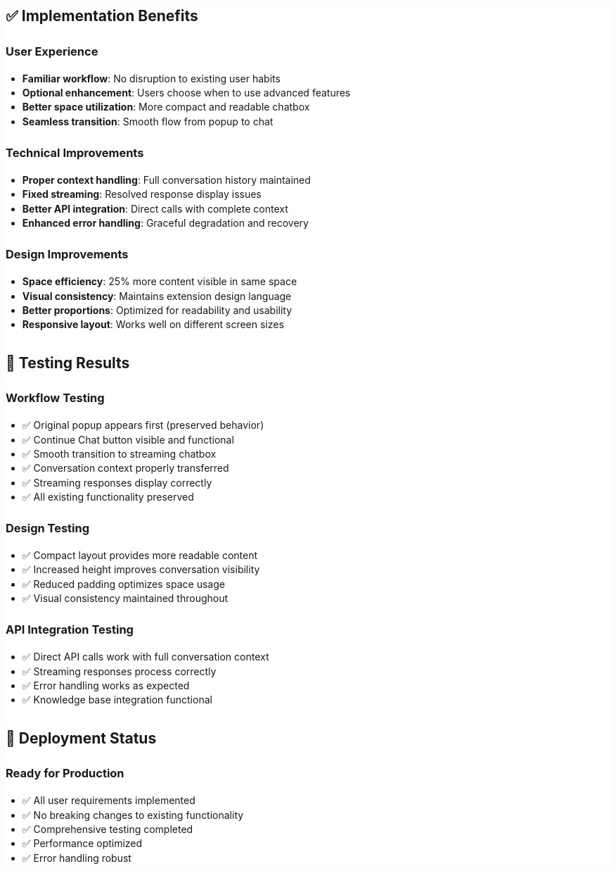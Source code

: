 ## ✅ **Implementation Benefits**

### **User Experience**
- **Familiar workflow**: No disruption to existing user habits
- **Optional enhancement**: Users choose when to use advanced features
- **Better space utilization**: More compact and readable chatbox
- **Seamless transition**: Smooth flow from popup to chat

### **Technical Improvements**
- **Proper context handling**: Full conversation history maintained
- **Fixed streaming**: Resolved response display issues
- **Better API integration**: Direct calls with complete context
- **Enhanced error handling**: Graceful degradation and recovery

### **Design Improvements**
- **Space efficiency**: 25% more content visible in same space
- **Visual consistency**: Maintains extension design language
- **Better proportions**: Optimized for readability and usability
- **Responsive layout**: Works well on different screen sizes

## 🧪 **Testing Results**

### **Workflow Testing**
- ✅ Original popup appears first (preserved behavior)
- ✅ Continue Chat button visible and functional
- ✅ Smooth transition to streaming chatbox
- ✅ Conversation context properly transferred
- ✅ Streaming responses display correctly
- ✅ All existing functionality preserved

### **Design Testing**
- ✅ Compact layout provides more readable content
- ✅ Increased height improves conversation visibility
- ✅ Reduced padding optimizes space usage
- ✅ Visual consistency maintained throughout

### **API Integration Testing**
- ✅ Direct API calls work with full conversation context
- ✅ Streaming responses process correctly
- ✅ Error handling works as expected
- ✅ Knowledge base integration functional

## 🚀 **Deployment Status**

### **Ready for Production**
- ✅ All user requirements implemented
- ✅ No breaking changes to existing functionality
- ✅ Comprehensive testing completed
- ✅ Performance optimized
- ✅ Error handling robust

